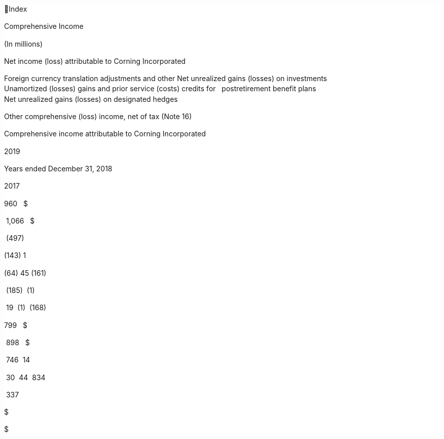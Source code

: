 Index

Comprehensive Income

(In millions)

Net income (loss) attributable to Corning Incorporated

Foreign currency translation adjustments and other
Net unrealized gains (losses) on investments
Unamortized (losses) gains and prior service (costs) credits for
  postretirement benefit plans
Net unrealized gains (losses) on designated hedges

Other comprehensive (loss) income, net of tax (Note 16)

Comprehensive income attributable to Corning Incorporated

2019

Years ended December 31,
2018

2017

 960   $

 1,066   $

 (497)

 (143)
 1

 (64)
 45
 (161)

 (185)
 (1)

 19
 (1)
 (168)

 799   $

 898   $

 746
 14

 30
 44
 834

 337

$

$
